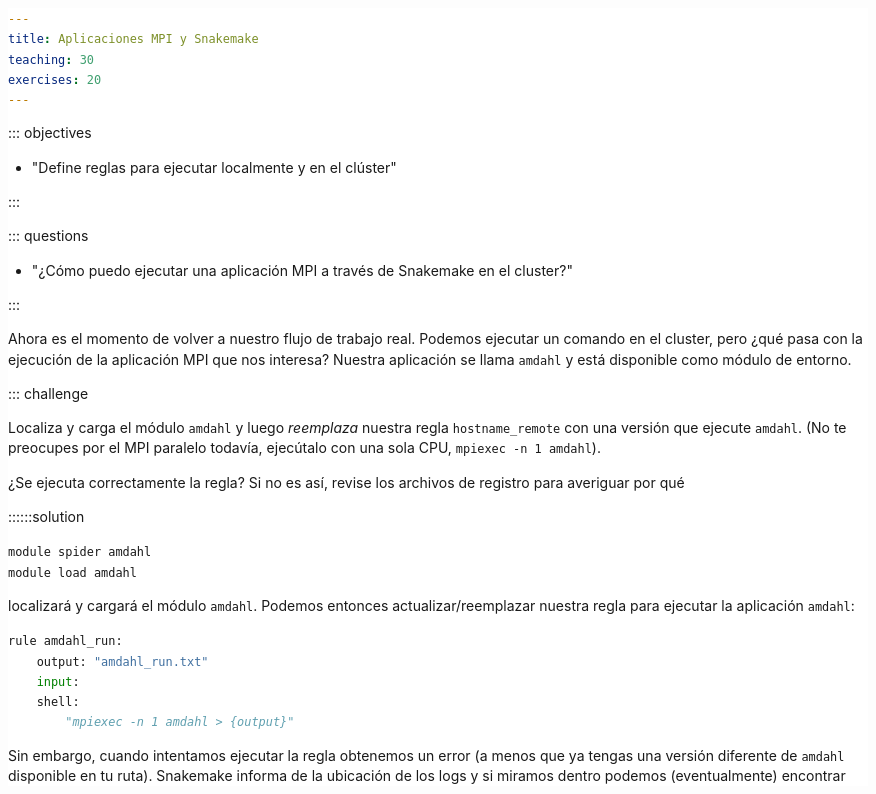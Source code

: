 ```yaml
---
title: Aplicaciones MPI y Snakemake
teaching: 30
exercises: 20
---
```




::: objectives


- "Define reglas para ejecutar localmente y en el clúster"

:::



::: questions


- "¿Cómo puedo ejecutar una aplicación MPI a través de Snakemake en el cluster?"

:::


Ahora es el momento de volver a nuestro flujo de trabajo real. Podemos ejecutar un
comando en el cluster, pero ¿qué pasa con la ejecución de la aplicación MPI que nos
interesa? Nuestra aplicación se llama `amdahl` y está disponible como módulo de entorno.


::: challenge


Localiza y carga el módulo `amdahl` y luego _reemplaza_ nuestra regla `hostname_remote`
con una versión que ejecute `amdahl`. (No te preocupes por el MPI paralelo todavía,
ejecútalo con una sola CPU, `mpiexec -n 1 amdahl`).

¿Se ejecuta correctamente la regla? Si no es así, revise los archivos de registro para
averiguar por qué


::::::solution


```bash
module spider amdahl
module load amdahl
```

localizará y cargará el módulo `amdahl`. Podemos entonces actualizar/reemplazar nuestra
regla para ejecutar la aplicación `amdahl`:

```python
rule amdahl_run:
    output: "amdahl_run.txt"
    input:
    shell:
        "mpiexec -n 1 amdahl > {output}"
```

Sin embargo, cuando intentamos ejecutar la regla obtenemos un error (a menos que ya
tengas una versión diferente de `amdahl` disponible en tu ruta). Snakemake informa de la
ubicación de los logs y si miramos dentro podemos (eventualmente) encontrar
